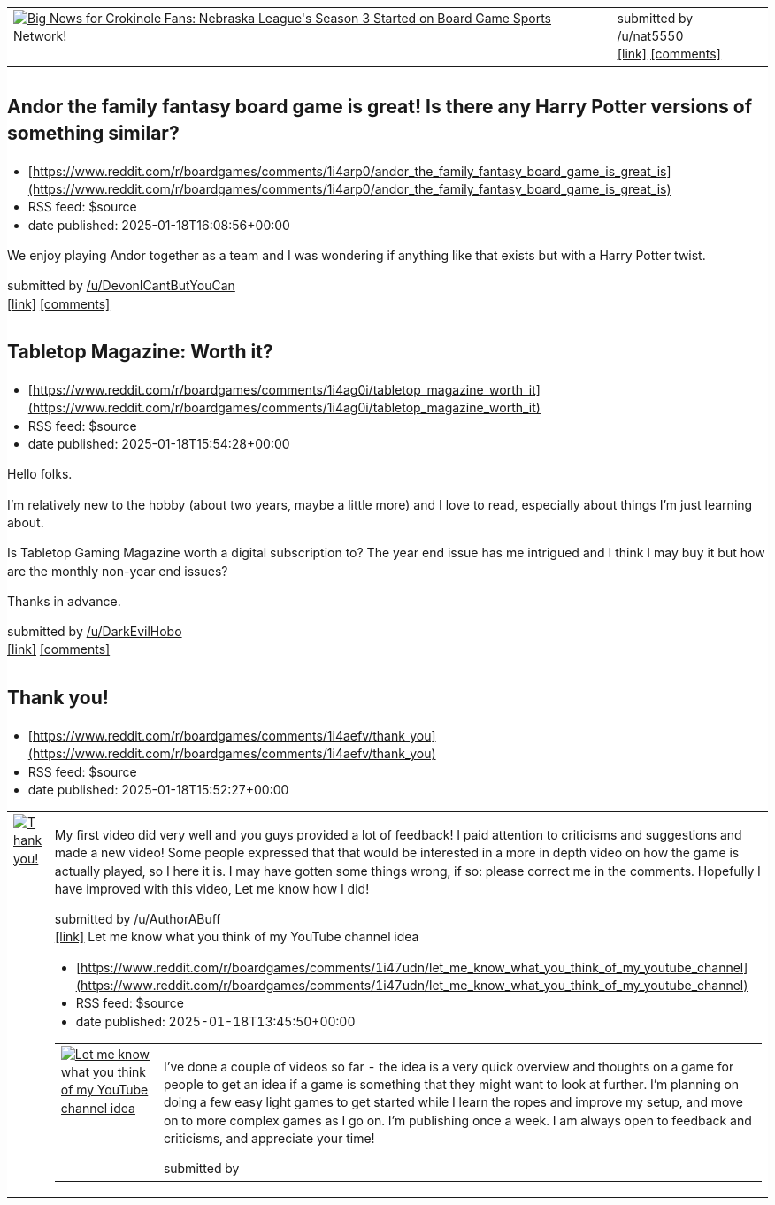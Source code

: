 <table> <tr><td> <a href="https://www.reddit.com/r/boardgames/comments/1i4bbec/big_news_for_crokinole_fans_nebraska_leagues/"> <img src="https://external-preview.redd.it/KkD8xUhAcTY3cARzKjKMRzEHl-yyI26qW6PsfXycUtA.jpg?width=320&amp;crop=smart&amp;auto=webp&amp;s=52c88345636f38b0498f40e48c99eef433cb13aa" alt="Big News for Crokinole Fans: Nebraska League's Season 3 Started on Board Game Sports Network!" title="Big News for Crokinole Fans: Nebraska League's Season 3 Started on Board Game Sports Network!" /> </a> </td><td> &#32; submitted by &#32; <a href="https://www.reddit.com/user/nat5550"> /u/nat5550 </a> <br/> <span><a href="https://youtu.be/WKRLWdZSiIM">[link]</a></span> &#32; <span><a href="https://www.reddit.com/r/boardgames/comments/1i4bbec/big_news_for_crokinole_fans_nebraska_leagues/">[comments]</a></span> </td></tr></table>

## Andor the family fantasy board game is great! Is there any Harry Potter versions of something similar?
 - [https://www.reddit.com/r/boardgames/comments/1i4arp0/andor_the_family_fantasy_board_game_is_great_is](https://www.reddit.com/r/boardgames/comments/1i4arp0/andor_the_family_fantasy_board_game_is_great_is)
 - RSS feed: $source
 - date published: 2025-01-18T16:08:56+00:00

<div class="md"><p>We enjoy playing Andor together as a team and I was wondering if anything like that exists but with a Harry Potter twist.</p> </div> &#32; submitted by &#32; <a href="https://www.reddit.com/user/DevonICantButYouCan"> /u/DevonICantButYouCan </a> <br/> <span><a href="https://www.reddit.com/r/boardgames/comments/1i4arp0/andor_the_family_fantasy_board_game_is_great_is/">[link]</a></span> &#32; <span><a href="https://www.reddit.com/r/boardgames/comments/1i4arp0/andor_the_family_fantasy_board_game_is_great_is/">[comments]</a></span>

## Tabletop Magazine: Worth it?
 - [https://www.reddit.com/r/boardgames/comments/1i4ag0i/tabletop_magazine_worth_it](https://www.reddit.com/r/boardgames/comments/1i4ag0i/tabletop_magazine_worth_it)
 - RSS feed: $source
 - date published: 2025-01-18T15:54:28+00:00

<div class="md"><p>Hello folks.</p> <p>I’m relatively new to the hobby (about two years, maybe a little more) and I love to read, especially about things I’m just learning about.</p> <p>Is Tabletop Gaming Magazine worth a digital subscription to? The year end issue has me intrigued and I think I may buy it but how are the monthly non-year end issues?</p> <p>Thanks in advance.</p> </div> &#32; submitted by &#32; <a href="https://www.reddit.com/user/DarkEvilHobo"> /u/DarkEvilHobo </a> <br/> <span><a href="https://www.reddit.com/r/boardgames/comments/1i4ag0i/tabletop_magazine_worth_it/">[link]</a></span> &#32; <span><a href="https://www.reddit.com/r/boardgames/comments/1i4ag0i/tabletop_magazine_worth_it/">[comments]</a></span>

## Thank you!
 - [https://www.reddit.com/r/boardgames/comments/1i4aefv/thank_you](https://www.reddit.com/r/boardgames/comments/1i4aefv/thank_you)
 - RSS feed: $source
 - date published: 2025-01-18T15:52:27+00:00

<table> <tr><td> <a href="https://www.reddit.com/r/boardgames/comments/1i4aefv/thank_you/"> <img src="https://external-preview.redd.it/bqIqwuCTUDnJ2a4l7slWtMBcOvTqFB49qp0K_80PPqI.jpg?width=320&amp;crop=smart&amp;auto=webp&amp;s=8ee848dfa0961f048acd01234aa77469b898af83" alt="Thank you!" title="Thank you!" /> </a> </td><td> <div class="md"><p>My first video did very well and you guys provided a lot of feedback! I paid attention to criticisms and suggestions and made a new video! Some people expressed that that would be interested in a more in depth video on how the game is actually played, so I here it is. I may have gotten some things wrong, if so: please correct me in the comments. Hopefully I have improved with this video, Let me know how I did!</p> </div> &#32; submitted by &#32; <a href="https://www.reddit.com/user/AuthorABuff"> /u/AuthorABuff </a> <br/> <span><a href="https://youtu.be/BMxuygmDDYY?si=q3gSQvVrpQXhfC8K">[link]</a></span> &#32; <span><a h

## Let me know what you think of my YouTube channel idea
 - [https://www.reddit.com/r/boardgames/comments/1i47udn/let_me_know_what_you_think_of_my_youtube_channel](https://www.reddit.com/r/boardgames/comments/1i47udn/let_me_know_what_you_think_of_my_youtube_channel)
 - RSS feed: $source
 - date published: 2025-01-18T13:45:50+00:00

<table> <tr><td> <a href="https://www.reddit.com/r/boardgames/comments/1i47udn/let_me_know_what_you_think_of_my_youtube_channel/"> <img src="https://external-preview.redd.it/zCRnmQMLhQNbyWIDa_JyQaNlujwAuLYLZTv0Wd9BXSM.jpg?width=640&amp;crop=smart&amp;auto=webp&amp;s=a9576030d6004b62f4f629865d59c1437afd0f29" alt="Let me know what you think of my YouTube channel idea " title="Let me know what you think of my YouTube channel idea " /> </a> </td><td> <div class="md"><p>I’ve done a couple of videos so far - the idea is a very quick overview and thoughts on a game for people to get an idea if a game is something that they might want to look at further. I’m planning on doing a few easy light games to get started while I learn the ropes and improve my setup, and move on to more complex games as I go on. I’m publishing once a week. I am always open to feedback and criticisms, and appreciate your time! </p> </div> &#32; submitted by &#32; <a href="https://www.reddi
